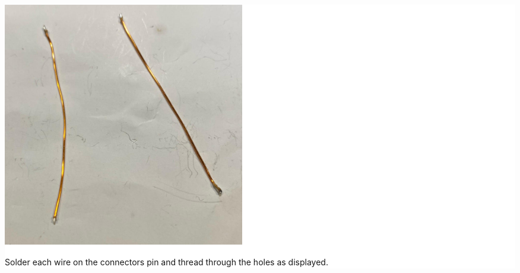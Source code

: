[<img src="images/raspberry-pi-hat-step-03-a.jpg" width="400"/>](images/raspberry-pi-hat-step-03-a.jpg)

Solder each wire on the connectors pin and thread through the holes as displayed.
